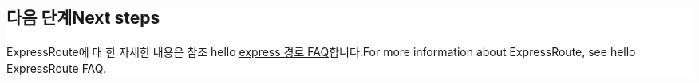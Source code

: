 ## <a name="next-steps"></a><span data-ttu-id="41af4-203">다음 단계</span><span class="sxs-lookup"><span data-stu-id="41af4-203">Next steps</span></span>

<span data-ttu-id="41af4-204">ExpressRoute에 대 한 자세한 내용은 참조 hello [express 경로 FAQ](expressroute-faqs.md)합니다.</span><span class="sxs-lookup"><span data-stu-id="41af4-204">For more information about ExpressRoute, see hello [ExpressRoute FAQ](expressroute-faqs.md).</span></span>
